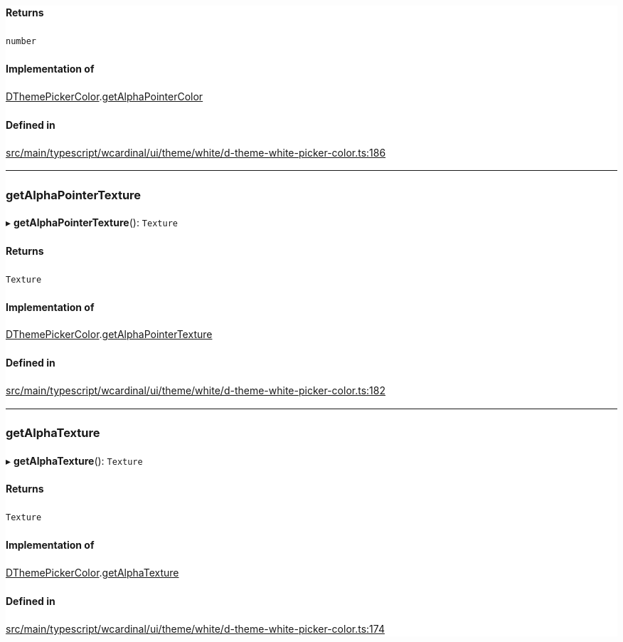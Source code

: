 #### Returns

`number`

#### Implementation of

[DThemePickerColor](../interfaces/DThemePickerColor.md).[getAlphaPointerColor](../interfaces/DThemePickerColor.md#getalphapointercolor)

#### Defined in

[src/main/typescript/wcardinal/ui/theme/white/d-theme-white-picker-color.ts:186](https://github.com/winter-cardinal/winter-cardinal-ui/blob/v0.167.0/src/main/typescript/wcardinal/ui/theme/white/d-theme-white-picker-color.ts#L186)

___

### getAlphaPointerTexture

▸ **getAlphaPointerTexture**(): `Texture`

#### Returns

`Texture`

#### Implementation of

[DThemePickerColor](../interfaces/DThemePickerColor.md).[getAlphaPointerTexture](../interfaces/DThemePickerColor.md#getalphapointertexture)

#### Defined in

[src/main/typescript/wcardinal/ui/theme/white/d-theme-white-picker-color.ts:182](https://github.com/winter-cardinal/winter-cardinal-ui/blob/v0.167.0/src/main/typescript/wcardinal/ui/theme/white/d-theme-white-picker-color.ts#L182)

___

### getAlphaTexture

▸ **getAlphaTexture**(): `Texture`

#### Returns

`Texture`

#### Implementation of

[DThemePickerColor](../interfaces/DThemePickerColor.md).[getAlphaTexture](../interfaces/DThemePickerColor.md#getalphatexture)

#### Defined in

[src/main/typescript/wcardinal/ui/theme/white/d-theme-white-picker-color.ts:174](https://github.com/winter-cardinal/winter-cardinal-ui/blob/v0.167.0/src/main/typescript/wcardinal/ui/theme/white/d-theme-white-picker-color.ts#L174)
